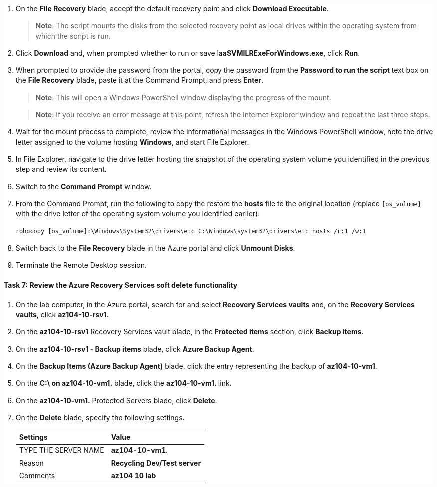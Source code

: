 1. On the **File Recovery** blade, accept the default recovery point and click **Download Executable**.

    >**Note**: The script mounts the disks from the selected recovery point as local drives within the operating system from which the script is run.

1. Click **Download** and, when prompted whether to run or save **IaaSVMILRExeForWindows.exe**, click **Run**.

1. When prompted to provide the password from the portal, copy the password from the **Password to run the script** text box on the **File Recovery** blade, paste it at the Command Prompt, and press **Enter**.

    >**Note**: This will open a Windows PowerShell window displaying the progress of the mount.

    >**Note**: If you receive an error message at this point, refresh the Internet Explorer window and repeat the last three steps.

1. Wait for the mount process to complete, review the informational messages in the Windows PowerShell window, note the drive letter assigned to the volume hosting **Windows**, and start File Explorer.

1. In File Explorer, navigate to the drive letter hosting the snapshot of the operating system volume you identified in the previous step and review its content.

1. Switch to the **Command Prompt** window.

1. From the Command Prompt, run the following to copy the restore the **hosts** file to the original location (replace `[os_volume]` with the drive letter of the operating system volume you identified earlier):

   ```
   robocopy [os_volume]:\Windows\System32\drivers\etc C:\Windows\system32\drivers\etc hosts /r:1 /w:1
   ```

1. Switch back to the **File Recovery** blade in the Azure portal and click **Unmount Disks**.

1. Terminate the Remote Desktop session.

#### Task 7: Review the Azure Recovery Services soft delete functionality

1. On the lab computer, in the Azure portal, search for and select **Recovery Services vaults** and, on the **Recovery Services vaults**, click **az104-10-rsv1**.

1. On the **az104-10-rsv1** Recovery Services vault blade, in the **Protected items** section, click **Backup items**.

1. On the **az104-10-rsv1 - Backup items** blade, click **Azure Backup Agent**.

1. On the **Backup Items (Azure Backup Agent)** blade, click the entry representing the backup of **az104-10-vm1**.

1. On the **C:\\ on az104-10-vm1.** blade, click the **az104-10-vm1.** link.

1. On the **az104-10-vm1.** Protected Servers blade, click **Delete**.

1. On the **Delete** blade, specify the following settings.

    | Settings | Value |
    | --- | --- |
    | TYPE THE SERVER NAME | **az104-10-vm1.** |
    | Reason | **Recycling Dev/Test server** |
    | Comments | **az104 10 lab** |
